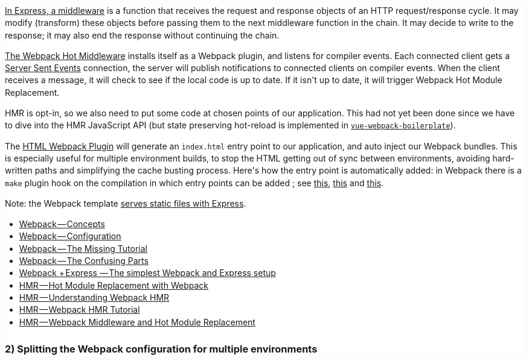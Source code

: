 [In Express, a middleware](http://expressjs.com/en/guide/writing-middleware.html)
is a function that receives the request and response objects of an HTTP
request/response cycle. It may modify (transform) these objects before passing
them to the next middleware function in the chain. It may decide to write to
the response; it may also end the response without continuing the chain.

[The Webpack Hot Middleware](https://github.com/glenjamin/webpack-hot-middleware/blob/04f953/README.md#how-it-works)
installs itself as a Webpack plugin, and listens for compiler events.
Each connected client gets a
[Server Sent Events](https://www.html5rocks.com/en/tutorials/eventsource/basics/)
connection, the server will publish notifications to connected clients on
compiler events. When the client receives a message, it will check to see
if the local code is up to date. If it isn't up to date, it will trigger
Webpack Hot Module Replacement.

HMR is opt-in, so we also need to put some code at chosen points of our
application. This had not yet been done since we have to dive into the
HMR JavaScript API (but state preserving hot-reload is implemented in
[`vue-webpack-boilerplate`](https://github.com/vuejs-templates/webpack/)).

The [HTML Webpack Plugin](https://github.com/ampedandwired/html-webpack-plugin)
will generate an `index.html` entry point to our application, and auto inject
our Webpack bundles. This is especially useful for multiple environment builds,
to stop the HTML getting out of sync between environments, avoiding
hard-written paths and simplifying the cache busting process. Here's how the
entry point is automatically added: in Webpack there is a `make` plugin hook
on the compilation in which entry points can be added ; see
[this](https://github.com/webpack/webpack/issues/536#issuecomment-121316002),
[this](https://github.com/webpack/webpack/blob/fb7958/lib/SingleEntryPlugin.js#L19-L21)
and [this](https://github.com/ampedandwired/html-webpack-plugin/blob/62c9e7/lib/compiler.js#L52).

Note: the Webpack template
[serves static files with Express](http://expressjs.com/en/starter/static-files.html).

- [Webpack — Concepts](https://webpack.js.org/concepts/)
- [Webpack — Configuration](https://webpack.js.org/configuration/)
- [Webpack — The Missing Tutorial](https://github.com/shekhargulati/52-technologies-in-2016/blob/master/36-webpack/README.md)
- [Webpack — The Confusing Parts](https://medium.com/@rajaraodv/webpack-the-confusing-parts-58712f8fcad9)
- [Webpack + Express — The simplest Webpack and Express setup](https://alejandronapoles.com/2016/03/12/the-simplest-webpack-and-express-setup/)
- [HMR — Hot Module Replacement with Webpack](http://webpack.github.io/docs/hot-module-replacement-with-webpack.html)
- [HMR — Understanding Webpack HMR](http://andrewhfarmer.com/understanding-hmr/)
- [HMR — Webpack HMR Tutorial](http://andrewhfarmer.com/webpack-hmr-tutorial/)
- [HMR — Webpack Middleware and Hot Module Replacement](https://alejandronapoles.com/2016/03/12/webpack-middleware-and-hot-module-replacement/)

### 2) Splitting the Webpack configuration for multiple environments

